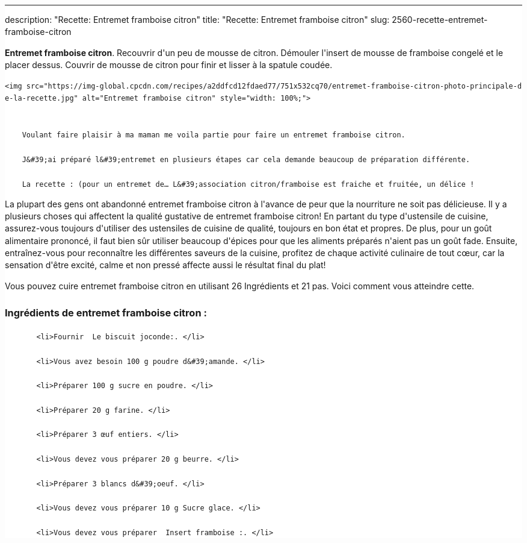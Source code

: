 ---
description: "Recette: Entremet framboise citron"
title: "Recette: Entremet framboise citron"
slug: 2560-recette-entremet-framboise-citron

<p>
	<strong>Entremet framboise citron</strong>. 
	Recouvrir d&#39;un peu de mousse de citron. Démouler l&#39;insert de mousse de framboise congelé et le placer dessus. Couvrir de mousse de citron pour finir et lisser à la spatule coudée.
</p>
<p>
	
	<img src="https://img-global.cpcdn.com/recipes/a2ddfcd12fdaed77/751x532cq70/entremet-framboise-citron-photo-principale-de-la-recette.jpg" alt="Entremet framboise citron" style="width: 100%;">
	
	
		Voulant faire plaisir à ma maman me voila partie pour faire un entremet framboise citron.
	
		J&#39;ai préparé l&#39;entremet en plusieurs étapes car cela demande beaucoup de préparation différente.
	
		La recette : (pour un entremet de… L&#39;association citron/framboise est fraiche et fruitée, un délice !
	
</p>

La plupart des gens ont abandonné entremet framboise citron à l'avance de peur que la nourriture ne soit pas délicieuse. Il y a plusieurs choses qui affectent la qualité gustative de entremet framboise citron! En partant du type d'ustensile de cuisine, assurez-vous toujours d'utiliser des ustensiles de cuisine de qualité, toujours en bon état et propres. De plus, pour un goût alimentaire prononcé, il faut bien sûr utiliser beaucoup d'épices pour que les aliments préparés n'aient pas un goût fade. Ensuite, entraînez-vous pour reconnaître les différentes saveurs de la cuisine, profitez de chaque activité culinaire de tout cœur, car la sensation d'être excité, calme et non pressé affecte aussi le résultat final du plat!



Vous pouvez cuire entremet framboise citron en utilisant 26 Ingrédients et 21 pas. Voici comment vous atteindre cette.

<h3>Ingrédients de entremet framboise citron :</h3>

<ol>
	
		<li>Fournir  Le biscuit joconde:. </li>
	
		<li>Vous avez besoin 100 g poudre d&#39;amande. </li>
	
		<li>Préparer 100 g sucre en poudre. </li>
	
		<li>Préparer 20 g farine. </li>
	
		<li>Préparer 3 œuf entiers. </li>
	
		<li>Vous devez vous préparer 20 g beurre. </li>
	
		<li>Préparer 3 blancs d&#39;oeuf. </li>
	
		<li>Vous devez vous préparer 10 g Sucre glace. </li>
	
		<li>Vous devez vous préparer  Insert framboise :. </li>
	